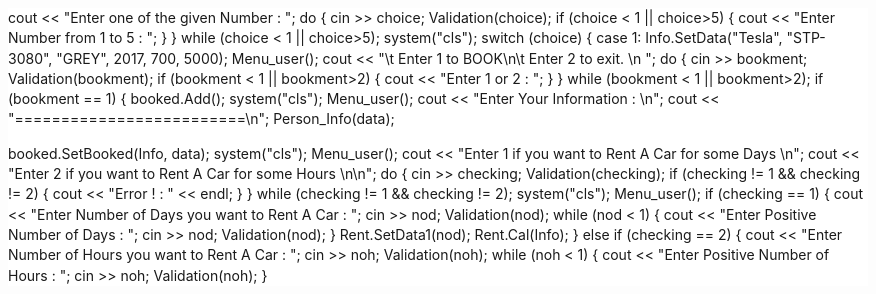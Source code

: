 cout << "Enter one of the given Number : ";
do {
cin >> choice;
Validation(choice);
if (choice < 1 || choice>5) {
cout << "Enter Number from 1 to 5 : ";
}
} while (choice < 1 || choice>5);
system("cls");
switch (choice) {
case 1:
Info.SetData("Tesla", "STP-3080", "GREY", 2017, 700, 5000);
Menu_user();
cout << "\t Enter 1 to BOOK\n\t Enter 2 to exit. \n ";
do {
cin >> bookment;
Validation(bookment);
if (bookment < 1 || bookment>2) {
cout << "Enter 1 or 2 : ";
}
} while (bookment < 1 || bookment>2);
if (bookment == 1) {
booked.Add();
system("cls");
Menu_user();
cout << "Enter Your Information : \n";
cout << "=========================\n";
Person_Info(data);

booked.SetBooked(Info, data);
system("cls");
Menu_user();
cout << "Enter 1 if you want to Rent A Car for some Days \n";
cout << "Enter 2 if you want to Rent A Car for some Hours \n\n";
do {
cin >> checking;
Validation(checking);
if (checking != 1 && checking != 2) {
cout << "Error ! : " << endl;
}
} while (checking != 1 && checking != 2);
system("cls");
Menu_user();
if (checking == 1) {
cout << "Enter Number of Days you want to Rent A Car : ";
cin >> nod;
Validation(nod);
while (nod < 1) {
cout << "Enter Positive Number of Days : ";
cin >> nod;
Validation(nod);
}
Rent.SetData1(nod);
Rent.Cal(Info);
}
else if (checking == 2) {
cout << "Enter Number of Hours you want to Rent A Car : ";
cin >> noh;
Validation(noh);
while (noh < 1) {
cout << "Enter Positive Number of Hours : ";
cin >> noh;
Validation(noh);
}